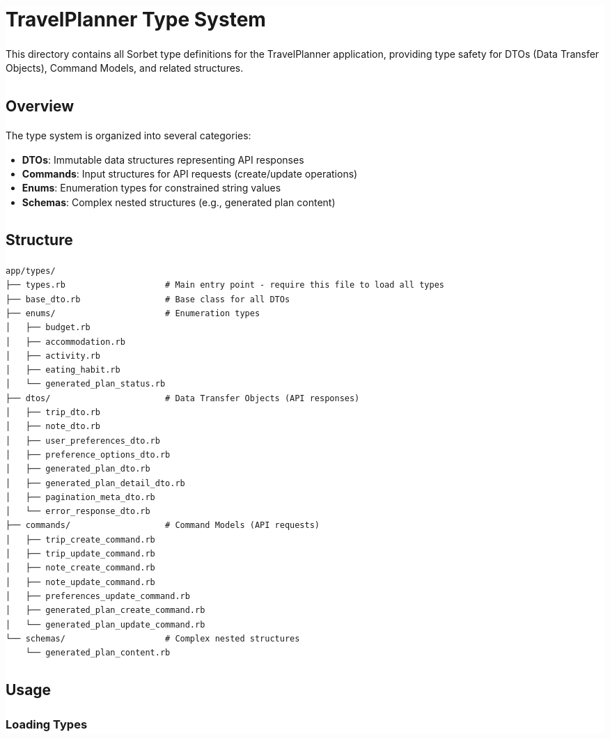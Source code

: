 # TravelPlanner Type System

This directory contains all Sorbet type definitions for the TravelPlanner application, providing type safety for DTOs (Data Transfer Objects), Command Models, and related structures.

## Overview

The type system is organized into several categories:

- **DTOs**: Immutable data structures representing API responses
- **Commands**: Input structures for API requests (create/update operations)
- **Enums**: Enumeration types for constrained string values
- **Schemas**: Complex nested structures (e.g., generated plan content)

## Structure

```
app/types/
├── types.rb                    # Main entry point - require this file to load all types
├── base_dto.rb                 # Base class for all DTOs
├── enums/                      # Enumeration types
│   ├── budget.rb
│   ├── accommodation.rb
│   ├── activity.rb
│   ├── eating_habit.rb
│   └── generated_plan_status.rb
├── dtos/                       # Data Transfer Objects (API responses)
│   ├── trip_dto.rb
│   ├── note_dto.rb
│   ├── user_preferences_dto.rb
│   ├── preference_options_dto.rb
│   ├── generated_plan_dto.rb
│   ├── generated_plan_detail_dto.rb
│   ├── pagination_meta_dto.rb
│   └── error_response_dto.rb
├── commands/                   # Command Models (API requests)
│   ├── trip_create_command.rb
│   ├── trip_update_command.rb
│   ├── note_create_command.rb
│   ├── note_update_command.rb
│   ├── preferences_update_command.rb
│   ├── generated_plan_create_command.rb
│   └── generated_plan_update_command.rb
└── schemas/                    # Complex nested structures
    └── generated_plan_content.rb
```

## Usage

### Loading Types
